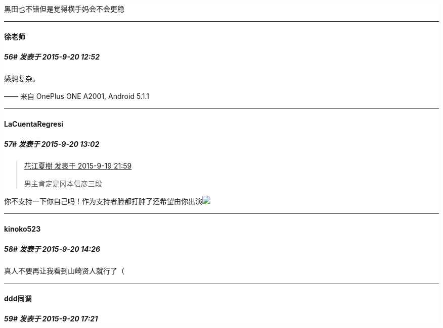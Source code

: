 


黑田也不错但是觉得横手妈会不会更稳







-----

####  徐老师  
##### 56#       发表于 2015-9-20 12:52




感想复杂。

—— 来自 OnePlus ONE A2001, Android 5.1.1







-----

####  LaCuentaRegresi  
##### 57#       发表于 2015-9-20 13:02



<blockquote><a href="httphttps://bbs.saraba1st.com/2b/forum.php?mod=redirect&amp;goto=findpost&amp;pid=30209153&amp;ptid=1155622" target="_blank">花江夏樹 发表于 2015-9-19 21:59</a>

男主肯定是冈本信彦三段</blockquote>
你不支持一下你自己吗！作为支持者脸都打肿了还希望由你出演<img src="https://static.saraba1st.com/image/smiley/face/149.gif" referrerpolicy="no-referrer">







-----

####  kinoko523  
##### 58#       发表于 2015-9-20 14:26




真人不要再让我看到山崎贤人就行了（







-----

####  ddd同调  
##### 59#       发表于 2015-9-20 17:21
